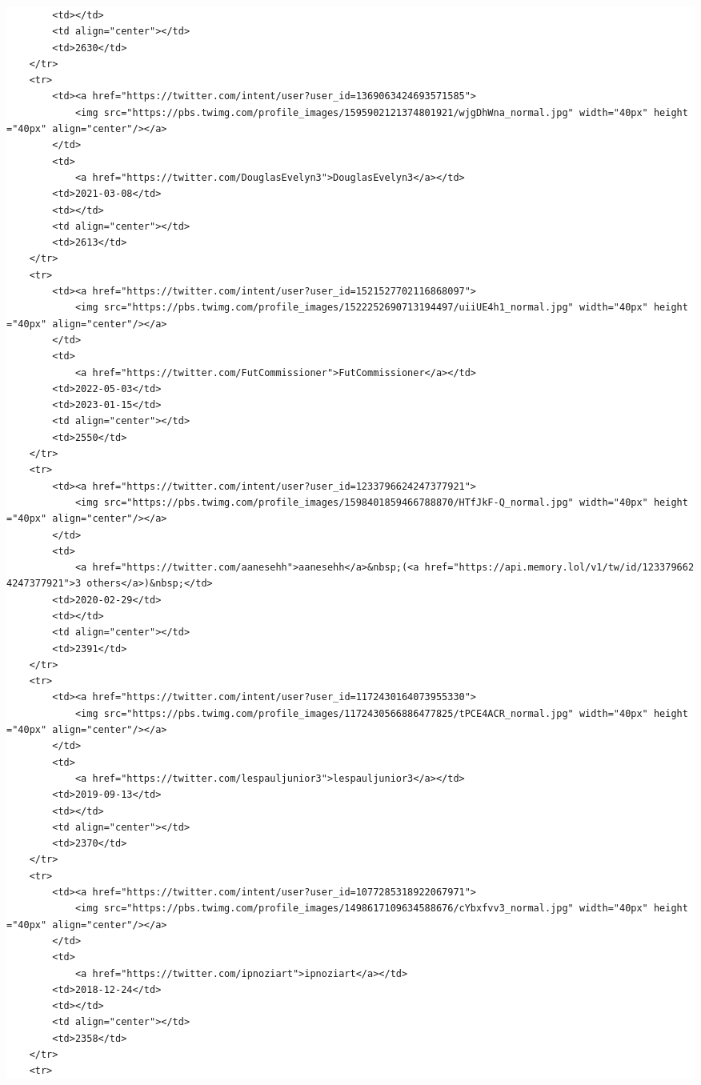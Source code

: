             <td></td>
            <td align="center"></td>
            <td>2630</td>
        </tr>
        <tr>
            <td><a href="https://twitter.com/intent/user?user_id=1369063424693571585">
                <img src="https://pbs.twimg.com/profile_images/1595902121374801921/wjgDhWna_normal.jpg" width="40px" height="40px" align="center"/></a>
            </td>
            <td>
                <a href="https://twitter.com/DouglasEvelyn3">DouglasEvelyn3</a></td>
            <td>2021-03-08</td>
            <td></td>
            <td align="center"></td>
            <td>2613</td>
        </tr>
        <tr>
            <td><a href="https://twitter.com/intent/user?user_id=1521527702116868097">
                <img src="https://pbs.twimg.com/profile_images/1522252690713194497/uiiUE4h1_normal.jpg" width="40px" height="40px" align="center"/></a>
            </td>
            <td>
                <a href="https://twitter.com/FutCommissioner">FutCommissioner</a></td>
            <td>2022-05-03</td>
            <td>2023-01-15</td>
            <td align="center"></td>
            <td>2550</td>
        </tr>
        <tr>
            <td><a href="https://twitter.com/intent/user?user_id=1233796624247377921">
                <img src="https://pbs.twimg.com/profile_images/1598401859466788870/HTfJkF-Q_normal.jpg" width="40px" height="40px" align="center"/></a>
            </td>
            <td>
                <a href="https://twitter.com/aanesehh">aanesehh</a>&nbsp;(<a href="https://api.memory.lol/v1/tw/id/1233796624247377921">3 others</a>)&nbsp;</td>
            <td>2020-02-29</td>
            <td></td>
            <td align="center"></td>
            <td>2391</td>
        </tr>
        <tr>
            <td><a href="https://twitter.com/intent/user?user_id=1172430164073955330">
                <img src="https://pbs.twimg.com/profile_images/1172430566886477825/tPCE4ACR_normal.jpg" width="40px" height="40px" align="center"/></a>
            </td>
            <td>
                <a href="https://twitter.com/lespauljunior3">lespauljunior3</a></td>
            <td>2019-09-13</td>
            <td></td>
            <td align="center"></td>
            <td>2370</td>
        </tr>
        <tr>
            <td><a href="https://twitter.com/intent/user?user_id=1077285318922067971">
                <img src="https://pbs.twimg.com/profile_images/1498617109634588676/cYbxfvv3_normal.jpg" width="40px" height="40px" align="center"/></a>
            </td>
            <td>
                <a href="https://twitter.com/ipnoziart">ipnoziart</a></td>
            <td>2018-12-24</td>
            <td></td>
            <td align="center"></td>
            <td>2358</td>
        </tr>
        <tr>